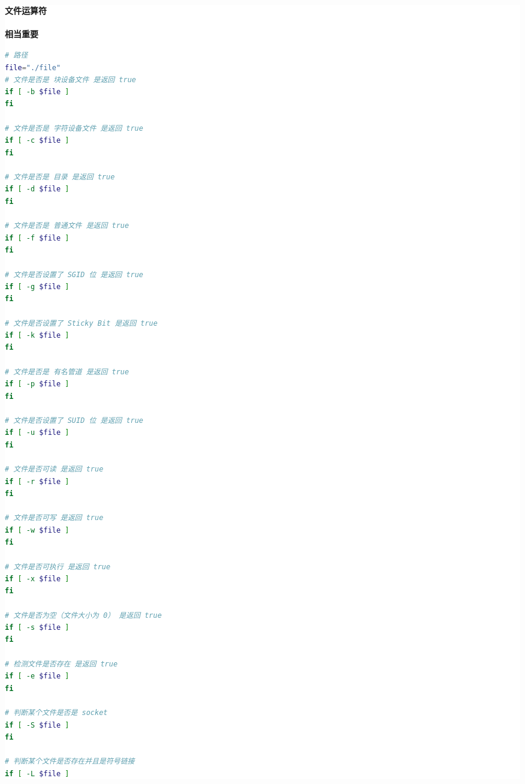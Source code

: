 #### 文件运算符
**相当重要**
```bash
# 路径
file="./file"
# 文件是否是 块设备文件 是返回 true
if [ -b $file ]
fi

# 文件是否是 字符设备文件 是返回 true
if [ -c $file ]
fi

# 文件是否是 目录 是返回 true
if [ -d $file ]
fi

# 文件是否是 普通文件 是返回 true
if [ -f $file ]
fi

# 文件是否设置了 SGID 位 是返回 true
if [ -g $file ]
fi

# 文件是否设置了 Sticky Bit 是返回 true
if [ -k $file ]
fi

# 文件是否是 有名管道 是返回 true
if [ -p $file ]
fi

# 文件是否设置了 SUID 位 是返回 true
if [ -u $file ]
fi

# 文件是否可读 是返回 true
if [ -r $file ]
fi

# 文件是否可写 是返回 true
if [ -w $file ]
fi

# 文件是否可执行 是返回 true
if [ -x $file ]
fi

# 文件是否为空（文件大小为 0） 是返回 true
if [ -s $file ]
fi

# 检测文件是否存在 是返回 true
if [ -e $file ]
fi

# 判断某个文件是否是 socket
if [ -S $file ]
fi

# 判断某个文件是否存在并且是符号链接
if [ -L $file ]
```